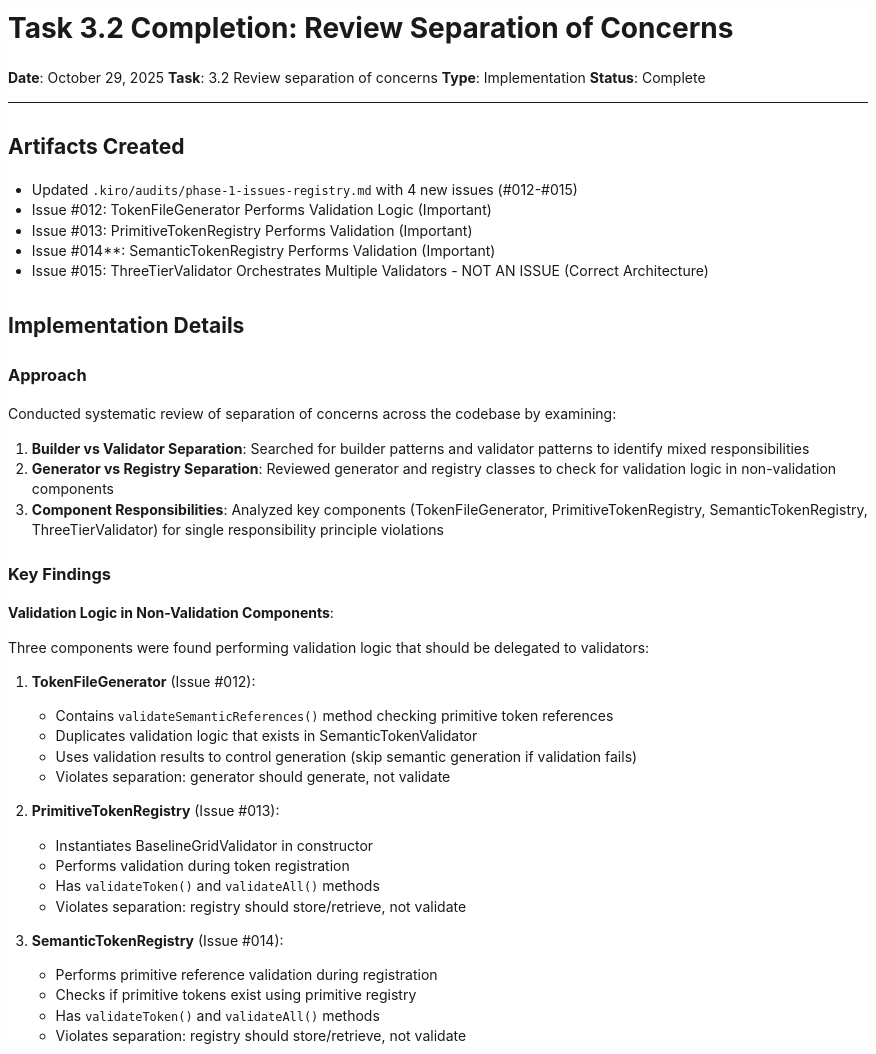 # Task 3.2 Completion: Review Separation of Concerns

**Date**: October 29, 2025
**Task**: 3.2 Review separation of concerns
**Type**: Implementation
**Status**: Complete

---

## Artifacts Created

- Updated `.kiro/audits/phase-1-issues-registry.md` with 4 new issues (#012-#015)
- Issue #012: TokenFileGenerator Performs Validation Logic (Important)
- Issue #013: PrimitiveTokenRegistry Performs Validation (Important)
- Issue #014**: SemanticTokenRegistry Performs Validation (Important)
- Issue #015: ThreeTierValidator Orchestrates Multiple Validators - NOT AN ISSUE (Correct Architecture)

## Implementation Details

### Approach

Conducted systematic review of separation of concerns across the codebase by examining:

1. **Builder vs Validator Separation**: Searched for builder patterns and validator patterns to identify mixed responsibilities
2. **Generator vs Registry Separation**: Reviewed generator and registry classes to check for validation logic in non-validation components
3. **Component Responsibilities**: Analyzed key components (TokenFileGenerator, PrimitiveTokenRegistry, SemanticTokenRegistry, ThreeTierValidator) for single responsibility principle violations

### Key Findings

**Validation Logic in Non-Validation Components**:

Three components were found performing validation logic that should be delegated to validators:

1. **TokenFileGenerator** (Issue #012):
   - Contains `validateSemanticReferences()` method checking primitive token references
   - Duplicates validation logic that exists in SemanticTokenValidator
   - Uses validation results to control generation (skip semantic generation if validation fails)
   - Violates separation: generator should generate, not validate

2. **PrimitiveTokenRegistry** (Issue #013):
   - Instantiates BaselineGridValidator in constructor
   - Performs validation during token registration
   - Has `validateToken()` and `validateAll()` methods
   - Violates separation: registry should store/retrieve, not validate

3. **SemanticTokenRegistry** (Issue #014):
   - Performs primitive reference validation during registration
   - Checks if primitive tokens exist using primitive registry
   - Has `validateToken()` and `validateAll()` methods
   - Violates separation: registry should store/retrieve, not validate
